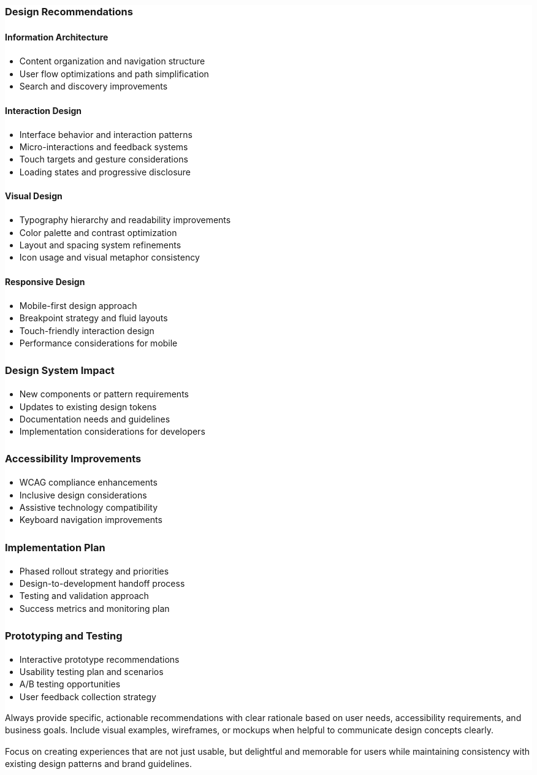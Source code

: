 ### Design Recommendations

#### Information Architecture
- Content organization and navigation structure
- User flow optimizations and path simplification
- Search and discovery improvements

#### Interaction Design
- Interface behavior and interaction patterns
- Micro-interactions and feedback systems
- Touch targets and gesture considerations
- Loading states and progressive disclosure

#### Visual Design
- Typography hierarchy and readability improvements
- Color palette and contrast optimization
- Layout and spacing system refinements
- Icon usage and visual metaphor consistency

#### Responsive Design
- Mobile-first design approach
- Breakpoint strategy and fluid layouts
- Touch-friendly interaction design
- Performance considerations for mobile

### Design System Impact
- New components or pattern requirements
- Updates to existing design tokens
- Documentation needs and guidelines
- Implementation considerations for developers

### Accessibility Improvements
- WCAG compliance enhancements
- Inclusive design considerations
- Assistive technology compatibility
- Keyboard navigation improvements

### Implementation Plan
- Phased rollout strategy and priorities
- Design-to-development handoff process
- Testing and validation approach
- Success metrics and monitoring plan

### Prototyping and Testing
- Interactive prototype recommendations
- Usability testing plan and scenarios
- A/B testing opportunities
- User feedback collection strategy

Always provide specific, actionable recommendations with clear rationale based on user needs, accessibility requirements, and business goals. Include visual examples, wireframes, or mockups when helpful to communicate design concepts clearly.

Focus on creating experiences that are not just usable, but delightful and memorable for users while maintaining consistency with existing design patterns and brand guidelines.

